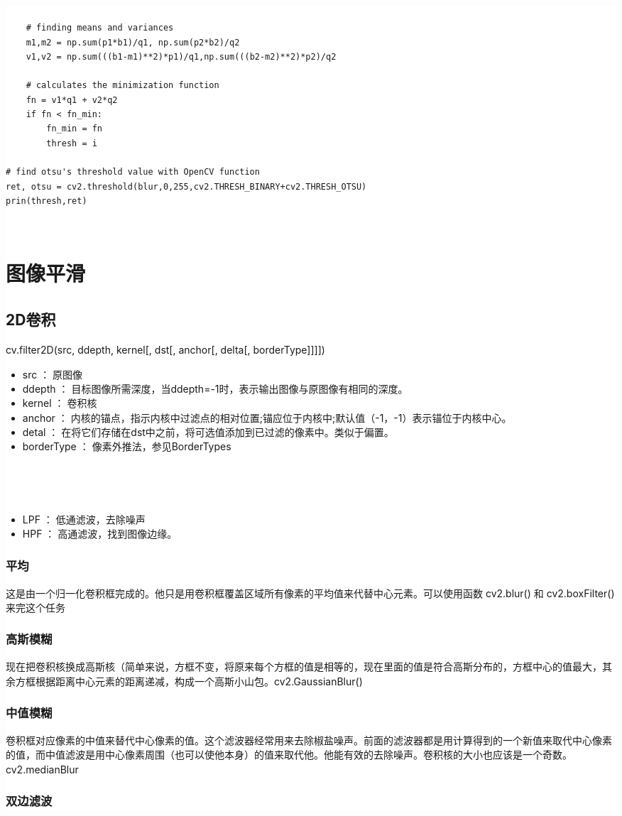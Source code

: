 ```

    # finding means and variances
    m1,m2 = np.sum(p1*b1)/q1, np.sum(p2*b2)/q2
    v1,v2 = np.sum(((b1-m1)**2)*p1)/q1,np.sum(((b2-m2)**2)*p2)/q2

    # calculates the minimization function
    fn = v1*q1 + v2*q2
    if fn < fn_min:
        fn_min = fn
        thresh = i

# find otsu's threshold value with OpenCV function
ret, otsu = cv2.threshold(blur,0,255,cv2.THRESH_BINARY+cv2.THRESH_OTSU)
prin(thresh,ret)
```

 

# 图像平滑

## 2D卷积

cv.filter2D(src, ddepth, kernel\[, dst\[, anchor\[, delta\[, borderType\]\]\]\])

- src ： 原图像
- ddepth ： 目标图像所需深度，当ddepth=-1时，表示输出图像与原图像有相同的深度。
- kernel ： 卷积核
- anchor ： 内核的锚点，指示内核中过滤点的相对位置;锚应位于内核中;默认值（-1，-1）表示锚位于内核中心。
- detal ： 在将它们存储在dst中之前，将可选值添加到已过滤的像素中。类似于偏置。
- borderType ： 像素外推法，参见BorderTypes

 

 

- LPF ： 低通滤波，去除噪声
- HPF ： 高通滤波，找到图像边缘。

### 平均

这是由一个归一化卷积框完成的。他只是用卷积框覆盖区域所有像素的平均值来代替中心元素。可以使用函数 cv2.blur() 和 cv2.boxFilter() 来完这个任务

### 高斯模糊

现在把卷积核换成高斯核（简单来说，方框不变，将原来每个方框的值是相等的，现在里面的值是符合高斯分布的，方框中心的值最大，其余方框根据距离中心元素的距离递减，构成一个高斯小山包。cv2.GaussianBlur()

### 中值模糊

卷积框对应像素的中值来替代中心像素的值。这个滤波器经常用来去除椒盐噪声。前面的滤波器都是用计算得到的一个新值来取代中心像素的值，而中值滤波是用中心像素周围（也可以使他本身）的值来取代他。他能有效的去除噪声。卷积核的大小也应该是一个奇数。cv2.medianBlur

### 双边滤波
